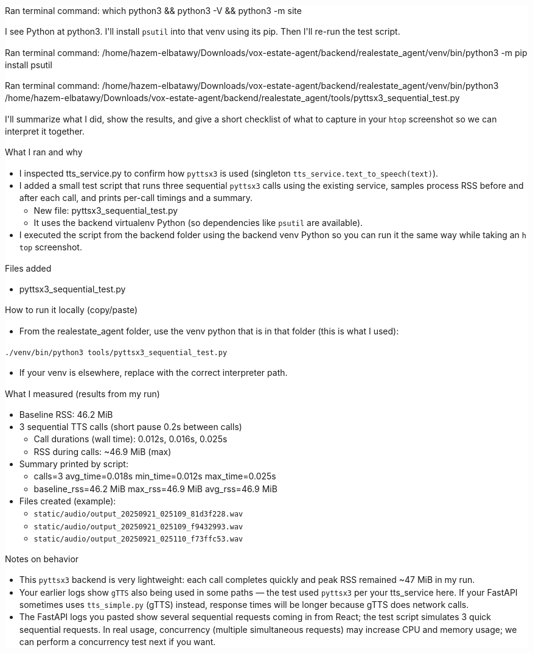 Ran terminal command: which python3 && python3 -V && python3 -m site

I see Python at python3. I'll install `psutil` into that venv using its pip. Then I'll re-run the test script. 

Ran terminal command: /home/hazem-elbatawy/Downloads/vox-estate-agent/backend/realestate_agent/venv/bin/python3 -m pip install psutil

Ran terminal command: /home/hazem-elbatawy/Downloads/vox-estate-agent/backend/realestate_agent/venv/bin/python3 /home/hazem-elbatawy/Downloads/vox-estate-agent/backend/realestate_agent/tools/pyttsx3_sequential_test.py

I'll summarize what I did, show the results, and give a short checklist of what to capture in your `htop` screenshot so we can interpret it together.

What I ran and why
- I inspected tts_service.py to confirm how `pyttsx3` is used (singleton `tts_service.text_to_speech(text)`).
- I added a small test script that runs three sequential `pyttsx3` calls using the existing service, samples process RSS before and after each call, and prints per-call timings and a summary.
  - New file: pyttsx3_sequential_test.py
  - It uses the backend virtualenv Python (so dependencies like `psutil` are available).
- I executed the script from the backend folder using the backend venv Python so you can run it the same way while taking an `htop` screenshot.

Files added
- pyttsx3_sequential_test.py

How to run it locally (copy/paste)
- From the realestate_agent folder, use the venv python that is in that folder (this is what I used):
```bash
./venv/bin/python3 tools/pyttsx3_sequential_test.py
```
- If your venv is elsewhere, replace with the correct interpreter path.

What I measured (results from my run)
- Baseline RSS: 46.2 MiB
- 3 sequential TTS calls (short pause 0.2s between calls)
  - Call durations (wall time): 0.012s, 0.016s, 0.025s
  - RSS during calls: ~46.9 MiB (max)
- Summary printed by script:
  - calls=3 avg_time=0.018s min_time=0.012s max_time=0.025s
  - baseline_rss=46.2 MiB max_rss=46.9 MiB avg_rss=46.9 MiB
- Files created (example):
  - `static/audio/output_20250921_025109_81d3f228.wav`
  - `static/audio/output_20250921_025109_f9432993.wav`
  - `static/audio/output_20250921_025110_f73ffc53.wav`

Notes on behavior
- This `pyttsx3` backend is very lightweight: each call completes quickly and peak RSS remained ~47 MiB in my run.
- Your earlier logs show `gTTS` also being used in some paths — the test used `pyttsx3` per your tts_service here. If your FastAPI sometimes uses `tts_simple.py` (gTTS) instead, response times will be longer because gTTS does network calls.
- The FastAPI logs you pasted show several sequential requests coming in from React; the test script simulates 3 quick sequential requests. In real usage, concurrency (multiple simultaneous requests) may increase CPU and memory usage; we can perform a concurrency test next if you want.
